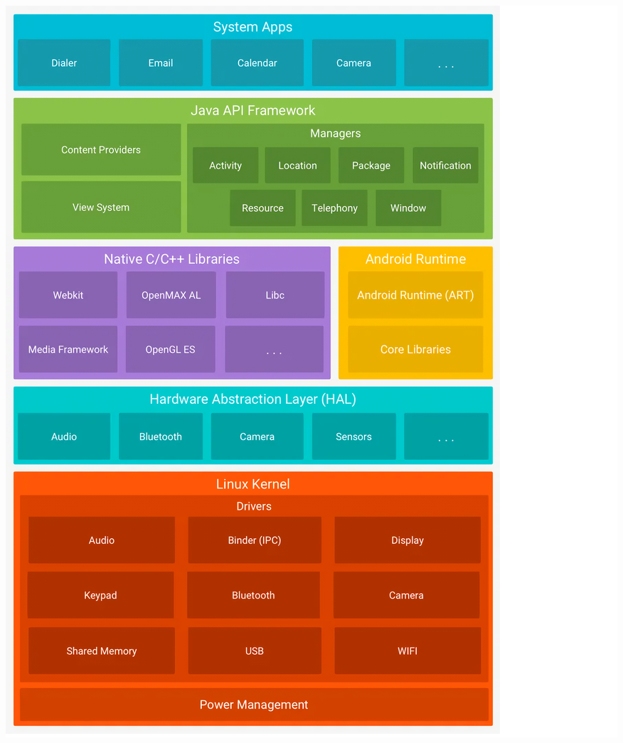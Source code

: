 ![Android系统架构](https://raw.githubusercontent.com/T-L-T-D/Workspace/main/TyporaWorkspace/img/Android%E7%B3%BB%E7%BB%9F%E6%9E%B6%E6%9E%84.png)
